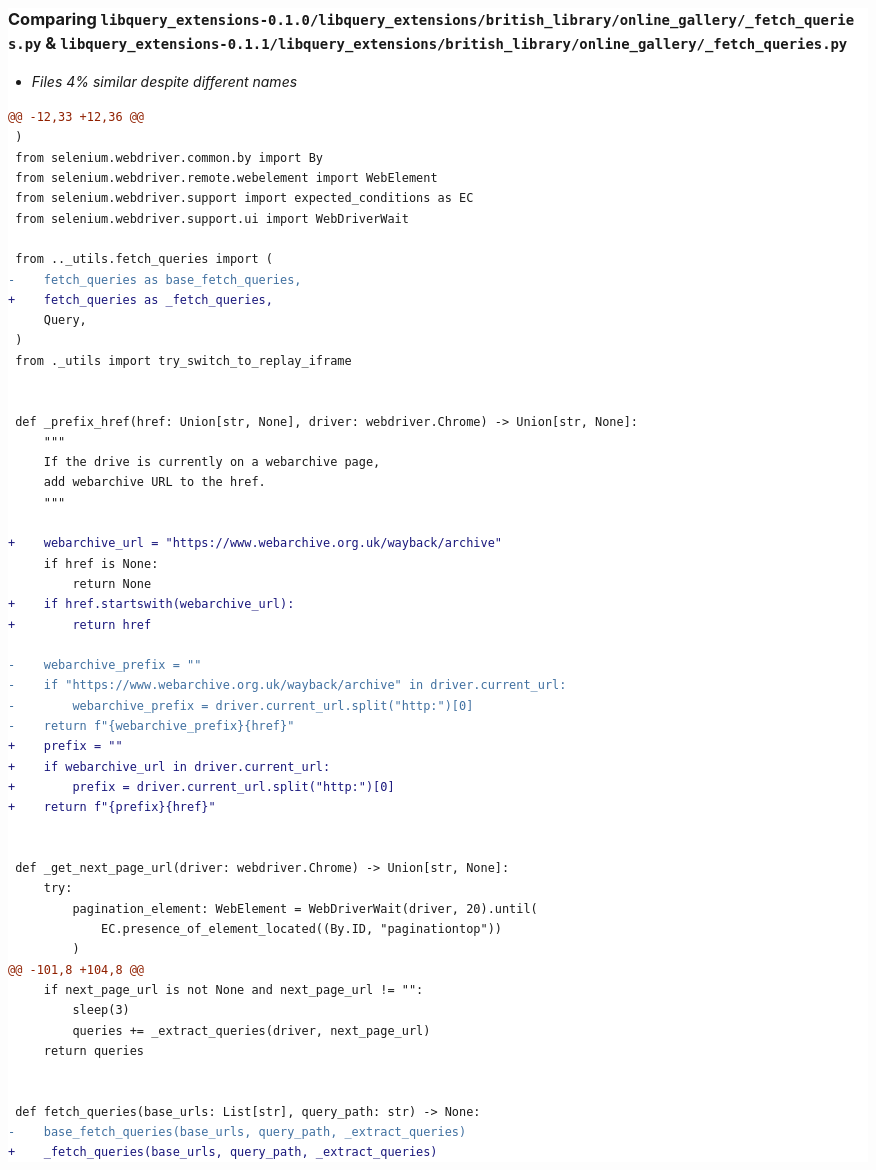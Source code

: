 ### Comparing `libquery_extensions-0.1.0/libquery_extensions/british_library/online_gallery/_fetch_queries.py` & `libquery_extensions-0.1.1/libquery_extensions/british_library/online_gallery/_fetch_queries.py`

 * *Files 4% similar despite different names*

```diff
@@ -12,33 +12,36 @@
 )
 from selenium.webdriver.common.by import By
 from selenium.webdriver.remote.webelement import WebElement
 from selenium.webdriver.support import expected_conditions as EC
 from selenium.webdriver.support.ui import WebDriverWait
 
 from .._utils.fetch_queries import (
-    fetch_queries as base_fetch_queries,
+    fetch_queries as _fetch_queries,
     Query,
 )
 from ._utils import try_switch_to_replay_iframe
 
 
 def _prefix_href(href: Union[str, None], driver: webdriver.Chrome) -> Union[str, None]:
     """
     If the drive is currently on a webarchive page,
     add webarchive URL to the href.
     """
 
+    webarchive_url = "https://www.webarchive.org.uk/wayback/archive"
     if href is None:
         return None
+    if href.startswith(webarchive_url):
+        return href
 
-    webarchive_prefix = ""
-    if "https://www.webarchive.org.uk/wayback/archive" in driver.current_url:
-        webarchive_prefix = driver.current_url.split("http:")[0]
-    return f"{webarchive_prefix}{href}"
+    prefix = ""
+    if webarchive_url in driver.current_url:
+        prefix = driver.current_url.split("http:")[0]
+    return f"{prefix}{href}"
 
 
 def _get_next_page_url(driver: webdriver.Chrome) -> Union[str, None]:
     try:
         pagination_element: WebElement = WebDriverWait(driver, 20).until(
             EC.presence_of_element_located((By.ID, "paginationtop"))
         )
@@ -101,8 +104,8 @@
     if next_page_url is not None and next_page_url != "":
         sleep(3)
         queries += _extract_queries(driver, next_page_url)
     return queries
 
 
 def fetch_queries(base_urls: List[str], query_path: str) -> None:
-    base_fetch_queries(base_urls, query_path, _extract_queries)
+    _fetch_queries(base_urls, query_path, _extract_queries)
```

